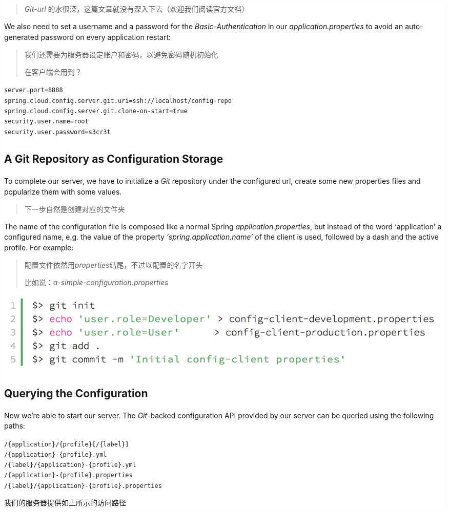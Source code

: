 > *Git-url* 的水很深，这篇文章就没有深入下去（欢迎我们阅读官方文档）

We also need to set a username and a password for the *Basic-Authentication* in our *application.properties* to avoid an auto-generated password on every application restart:

> 我们还需要为服务器设定账户和密码，以避免密码随机初始化
>
> 在客户端会用到？

```xml
server.port=8888
spring.cloud.config.server.git.uri=ssh://localhost/config-repo
spring.cloud.config.server.git.clone-on-start=true
security.user.name=root
security.user.password=s3cr3t
```

## A Git Repository as Configuration Storage ##

To complete our server, we have to initialize a *Git* repository under the configured url, create some new properties files and popularize them with some values.

> 下一步自然是创建对应的文件夹

The name of the configuration file is composed like a normal Spring *application.properties*, but instead of the word ‘application’ a configured name, e.g. the value of the property *‘spring.application.name’* of the client is used, followed by a dash and the active profile. For example:

> 配置文件依然用*properties*结尾，不过以配置的名字开头
>
> 比如说：*a-simple-configuration.properties*

![1](1.jpg)

## Querying the Configuration ##

Now we’re able to start our server. The *Git*-backed configuration API provided by our server can be queried using the following paths:

```
/{application}/{profile}[/{label}]
/{application}-{profile}.yml
/{label}/{application}-{profile}.yml
/{application}-{profile}.properties
/{label}/{application}-{profile}.properties
```

我们的服务器提供如上所示的访问路径
